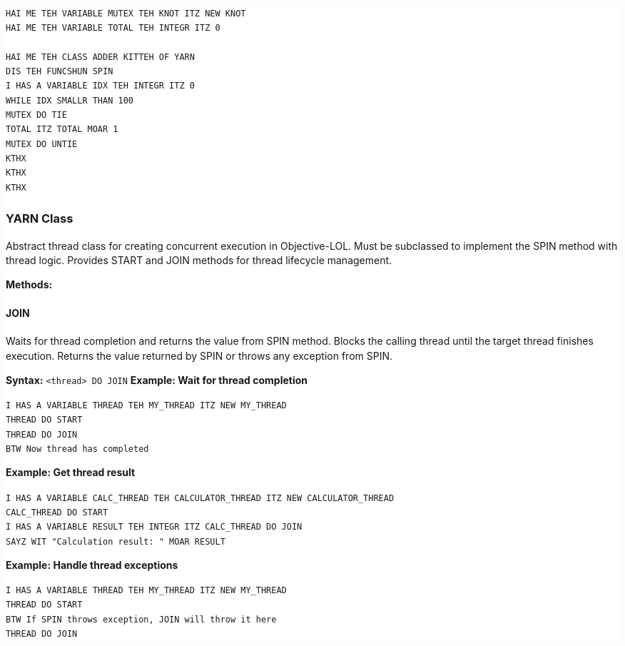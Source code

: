 ```lol
HAI ME TEH VARIABLE MUTEX TEH KNOT ITZ NEW KNOT
HAI ME TEH VARIABLE TOTAL TEH INTEGR ITZ 0

HAI ME TEH CLASS ADDER KITTEH OF YARN
DIS TEH FUNCSHUN SPIN
I HAS A VARIABLE IDX TEH INTEGR ITZ 0
WHILE IDX SMALLR THAN 100
MUTEX DO TIE
TOTAL ITZ TOTAL MOAR 1
MUTEX DO UNTIE
KTHX
KTHX
KTHX
```

### YARN Class

Abstract thread class for creating concurrent execution in Objective-LOL.
Must be subclassed to implement the SPIN method with thread logic.
Provides START and JOIN methods for thread lifecycle management.

**Methods:**

#### JOIN

Waits for thread completion and returns the value from SPIN method.
Blocks the calling thread until the target thread finishes execution.
Returns the value returned by SPIN or throws any exception from SPIN.

**Syntax:** `<thread> DO JOIN`
**Example: Wait for thread completion**

```lol
I HAS A VARIABLE THREAD TEH MY_THREAD ITZ NEW MY_THREAD
THREAD DO START
THREAD DO JOIN
BTW Now thread has completed
```

**Example: Get thread result**

```lol
I HAS A VARIABLE CALC_THREAD TEH CALCULATOR_THREAD ITZ NEW CALCULATOR_THREAD
CALC_THREAD DO START
I HAS A VARIABLE RESULT TEH INTEGR ITZ CALC_THREAD DO JOIN
SAYZ WIT "Calculation result: " MOAR RESULT
```

**Example: Handle thread exceptions**

```lol
I HAS A VARIABLE THREAD TEH MY_THREAD ITZ NEW MY_THREAD
THREAD DO START
BTW If SPIN throws exception, JOIN will throw it here
THREAD DO JOIN
```
